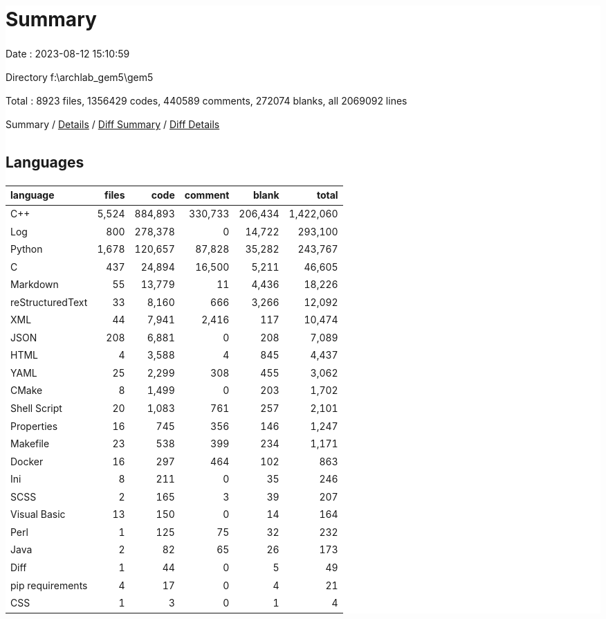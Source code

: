 # Summary

Date : 2023-08-12 15:10:59

Directory f:\\archlab_gem5\\gem5

Total : 8923 files,  1356429 codes, 440589 comments, 272074 blanks, all 2069092 lines

Summary / [Details](details.md) / [Diff Summary](diff.md) / [Diff Details](diff-details.md)

## Languages
| language | files | code | comment | blank | total |
| :--- | ---: | ---: | ---: | ---: | ---: |
| C++ | 5,524 | 884,893 | 330,733 | 206,434 | 1,422,060 |
| Log | 800 | 278,378 | 0 | 14,722 | 293,100 |
| Python | 1,678 | 120,657 | 87,828 | 35,282 | 243,767 |
| C | 437 | 24,894 | 16,500 | 5,211 | 46,605 |
| Markdown | 55 | 13,779 | 11 | 4,436 | 18,226 |
| reStructuredText | 33 | 8,160 | 666 | 3,266 | 12,092 |
| XML | 44 | 7,941 | 2,416 | 117 | 10,474 |
| JSON | 208 | 6,881 | 0 | 208 | 7,089 |
| HTML | 4 | 3,588 | 4 | 845 | 4,437 |
| YAML | 25 | 2,299 | 308 | 455 | 3,062 |
| CMake | 8 | 1,499 | 0 | 203 | 1,702 |
| Shell Script | 20 | 1,083 | 761 | 257 | 2,101 |
| Properties | 16 | 745 | 356 | 146 | 1,247 |
| Makefile | 23 | 538 | 399 | 234 | 1,171 |
| Docker | 16 | 297 | 464 | 102 | 863 |
| Ini | 8 | 211 | 0 | 35 | 246 |
| SCSS | 2 | 165 | 3 | 39 | 207 |
| Visual Basic | 13 | 150 | 0 | 14 | 164 |
| Perl | 1 | 125 | 75 | 32 | 232 |
| Java | 2 | 82 | 65 | 26 | 173 |
| Diff | 1 | 44 | 0 | 5 | 49 |
| pip requirements | 4 | 17 | 0 | 4 | 21 |
| CSS | 1 | 3 | 0 | 1 | 4 |

